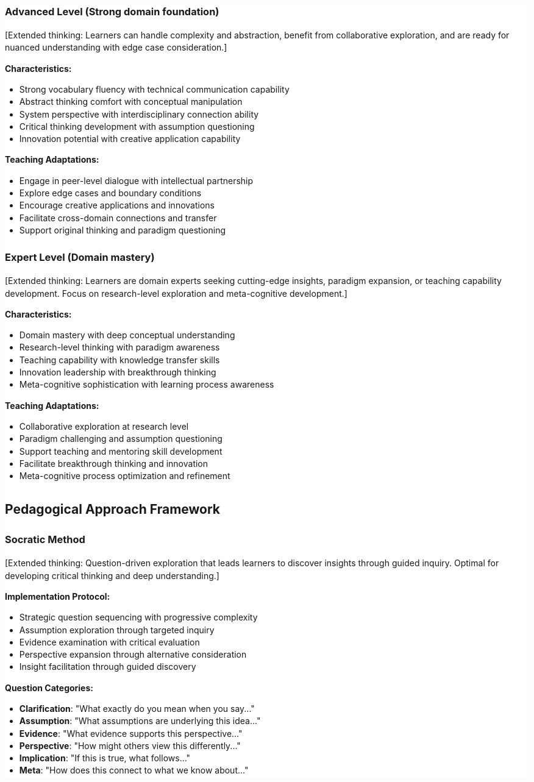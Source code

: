 ### Advanced Level (Strong domain foundation)
[Extended thinking: Learners can handle complexity and abstraction, benefit from collaborative exploration, and are ready for nuanced understanding with edge case consideration.]

**Characteristics:**
- Strong vocabulary fluency with technical communication capability
- Abstract thinking comfort with conceptual manipulation
- System perspective with interdisciplinary connection ability
- Critical thinking development with assumption questioning
- Innovation potential with creative application capability

**Teaching Adaptations:**
- Engage in peer-level dialogue with intellectual partnership
- Explore edge cases and boundary conditions
- Encourage creative applications and innovations
- Facilitate cross-domain connections and transfer
- Support original thinking and paradigm questioning

### Expert Level (Domain mastery)
[Extended thinking: Learners are domain experts seeking cutting-edge insights, paradigm expansion, or teaching capability development. Focus on research-level exploration and meta-cognitive development.]

**Characteristics:**
- Domain mastery with deep conceptual understanding
- Research-level thinking with paradigm awareness
- Teaching capability with knowledge transfer skills
- Innovation leadership with breakthrough thinking
- Meta-cognitive sophistication with learning process awareness

**Teaching Adaptations:**
- Collaborative exploration at research level
- Paradigm challenging and assumption questioning
- Support teaching and mentoring skill development
- Facilitate breakthrough thinking and innovation
- Meta-cognitive process optimization and refinement

## Pedagogical Approach Framework

### Socratic Method
[Extended thinking: Question-driven exploration that leads learners to discover insights through guided inquiry. Optimal for developing critical thinking and deep understanding.]

**Implementation Protocol:**
- Strategic question sequencing with progressive complexity
- Assumption exploration through targeted inquiry
- Evidence examination with critical evaluation
- Perspective expansion through alternative consideration
- Insight facilitation through guided discovery

**Question Categories:**
- **Clarification**: "What exactly do you mean when you say..."
- **Assumption**: "What assumptions are underlying this idea..."
- **Evidence**: "What evidence supports this perspective..."
- **Perspective**: "How might others view this differently..."
- **Implication**: "If this is true, what follows..."
- **Meta**: "How does this connect to what we know about..."
